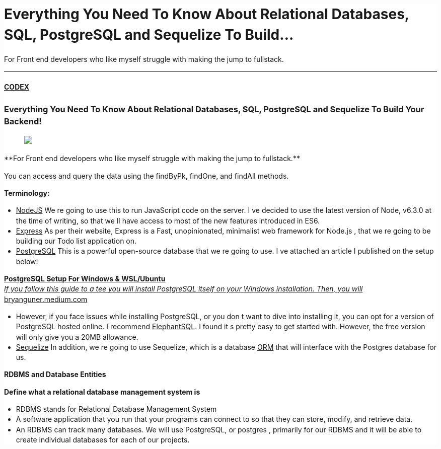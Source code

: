 # Everything You Need To Know About Relational Databases, SQL, PostgreSQL and Sequelize To Build…

For Front end developers who like myself struggle with making the jump to fullstack.

---

#### <a href="http://medium.com/codex" class="markup--anchor markup--h4-anchor">CODEX</a>

### **Everything You Need To Know About Relational Databases, SQL, PostgreSQL and Sequelize To Build Your Backend!**

<figure><img src="https://cdn-images-1.medium.com/max/800/0*3wDVBrK5ltmjjVSJ.jpeg" class="graf-image" /></figure>**For Front end developers who like myself struggle with making the jump to fullstack.**

You can access and query the data using the findByPk, findOne, and findAll methods.

**Terminology:**

-   <span id="c63a"><a href="https://nodejs.org/en/" class="markup--anchor markup--li-anchor">NodeJS</a> We re going to use this to run JavaScript code on the server. I ve decided to use the latest version of Node, v6.3.0 at the time of writing, so that we ll have access to most of the new features introduced in ES6.</span>
-   <span id="11a6"><a href="https://expressjs.com/" class="markup--anchor markup--li-anchor">Express</a> As per their website, Express is a Fast, unopinionated, minimalist web framework for Node.js , that we re going to be building our Todo list application on.</span>
-   <span id="5808"><a href="https://www.postgresql.org/docs/9.5/static/index.html" class="markup--anchor markup--li-anchor">PostgreSQL</a> This is a powerful open-source database that we re going to use. I ve attached an article I published on the setup below!</span>

<a href="https://bryanguner.medium.com/postgresql-setup-for-windows-wsl-ubuntu-801672ab7089" class="markup--anchor markup--p-anchor" title="https://bryanguner.medium.com/postgresql-setup-for-windows-wsl-ubuntu-801672ab7089"><strong>PostgreSQL Setup For Windows &amp; WSL/Ubuntu</strong><br />
<em>If you follow this guide to a tee you will install PostgreSQL itself on your Windows installation. Then, you will</em> bryanguner.medium.com</a>

-   <span id="bb49">However, if you face issues while installing PostgreSQL, or you don t want to dive into installing it, you can opt for a version of PostgreSQL hosted online. I recommend <a href="https://www.elephantsql.com/" class="markup--anchor markup--li-anchor">ElephantSQL</a>. I found it s pretty easy to get started with. However, the free version will only give you a 20MB allowance.</span>
-   <span id="539a"><a href="http://docs.sequelizejs.com/en/latest/" class="markup--anchor markup--li-anchor">Sequelize</a> In addition, we re going to use Sequelize, which is a database <a href="https://en.wikipedia.org/wiki/Object-relational_mapping" class="markup--anchor markup--li-anchor">ORM</a> that will interface with the Postgres database for us.</span>

**RDBMS and Database Entities**

**Define what a relational database management system is**

-   <span id="6529">RDBMS stands for Relational Database Management System</span>
-   <span id="6d7e">A software application that you run that your programs can connect to so that they can store, modify, and retrieve data.</span>
-   <span id="79d9">An RDBMS can track many databases. We will use PostgreSQL, or postgres , primarily for our RDBMS and it will be able to create individual databases for each of our projects.</span>
